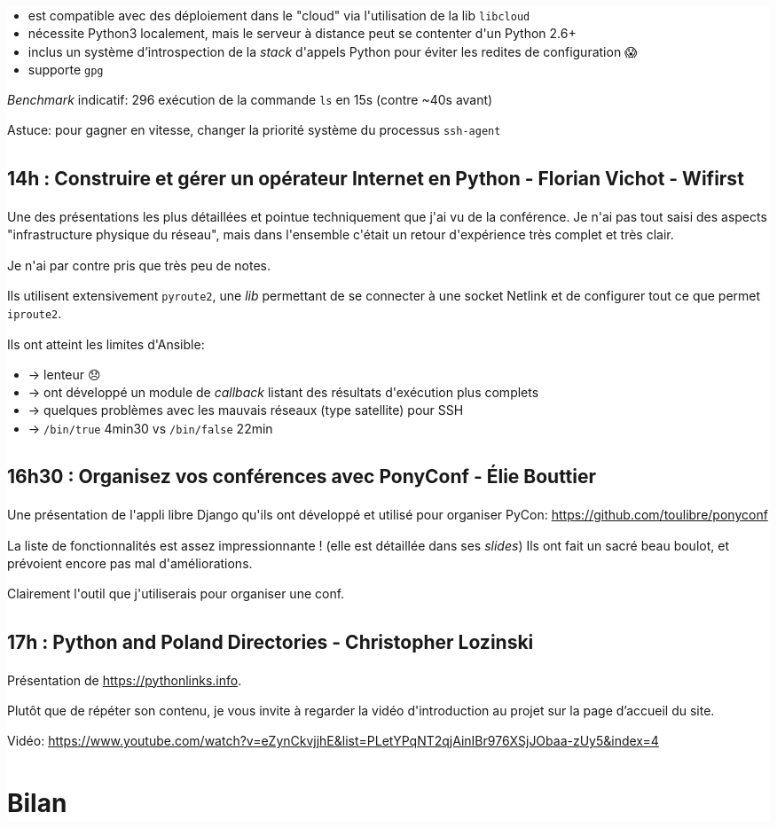 - est compatible avec des déploiement dans le "cloud" via l'utilisation de la lib `libcloud`
- nécessite Python3 localement, mais le serveur à distance peut se contenter d'un Python 2.6+
- inclus un système d’introspection de la _stack_ d'appels Python pour éviter les redites de configuration 😱
- supporte `gpg`

_Benchmark_ indicatif: 296 exécution de la commande `ls` en 15s (contre ~40s avant)

Astuce: pour gagner en vitesse, changer la priorité système du processus `ssh-agent`


## 14h : Construire et gérer un opérateur Internet en Python - Florian Vichot - Wifirst

Une des présentations les plus détaillées et pointue techniquement que j'ai vu de la conférence.
Je n'ai pas tout saisi des aspects "infrastructure physique du réseau", mais dans l'ensemble
c'était un retour d'expérience très complet et très clair.

Je n'ai par contre pris que très peu de notes.

Ils utilisent extensivement `pyroute2`, une _lib_ permettant de se connecter à une socket Netlink et de configurer tout ce que permet `iproute2`.

Ils ont atteint les limites d'Ansible:

* → lenteur 😞
* → ont développé un module de _callback_ listant des résultats d'exécution plus complets
* → quelques problèmes avec les mauvais réseaux (type satellite) pour SSH
* → `/bin/true` 4min30 vs `/bin/false` 22min


## 16h30 : Organisez vos conférences avec PonyConf - Élie Bouttier

Une présentation de l'appli libre Django qu'ils ont développé et utilisé pour organiser PyCon:
<https://github.com/toulibre/ponyconf>

La liste de fonctionnalités est assez impressionnante ! (elle est détaillée dans ses _slides_)
Ils ont fait un sacré beau boulot, et prévoient encore pas mal d'améliorations.

Clairement l'outil que j'utiliserais pour organiser une conf.


## 17h : Python and Poland Directories - Christopher Lozinski
Présentation de <https://pythonlinks.info>.

Plutôt que de répéter son contenu, je vous invite à regarder la vidéo d'introduction au projet sur la page d’accueil du site.

Vidéo: <https://www.youtube.com/watch?v=eZynCkvjjhE&list=PLetYPqNT2qjAinIBr976XSjJObaa-zUy5&index=4>


# Bilan

